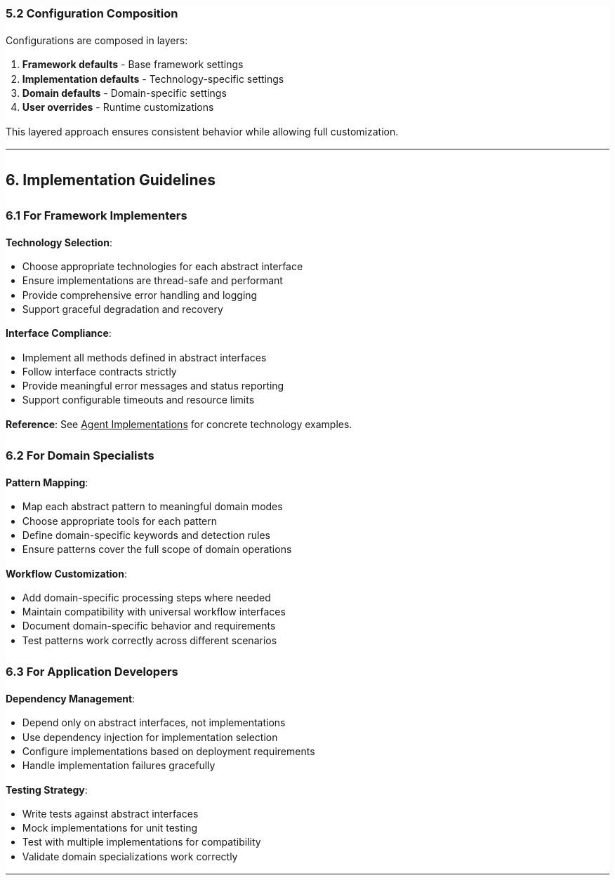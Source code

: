 ### 5.2 Configuration Composition

Configurations are composed in layers:
1. **Framework defaults** - Base framework settings
2. **Implementation defaults** - Technology-specific settings  
3. **Domain defaults** - Domain-specific settings
4. **User overrides** - Runtime customizations

This layered approach ensures consistent behavior while allowing full customization.

---

## 6. Implementation Guidelines

### 6.1 For Framework Implementers

**Technology Selection**:
- Choose appropriate technologies for each abstract interface
- Ensure implementations are thread-safe and performant
- Provide comprehensive error handling and logging
- Support graceful degradation and recovery

**Interface Compliance**:
- Implement all methods defined in abstract interfaces
- Follow interface contracts strictly
- Provide meaningful error messages and status reporting
- Support configurable timeouts and resource limits

**Reference**: See [Agent Implementations](./agent.impl.md) for concrete technology examples.

### 6.2 For Domain Specialists

**Pattern Mapping**:
- Map each abstract pattern to meaningful domain modes
- Choose appropriate tools for each pattern
- Define domain-specific keywords and detection rules
- Ensure patterns cover the full scope of domain operations

**Workflow Customization**:
- Add domain-specific processing steps where needed
- Maintain compatibility with universal workflow interfaces
- Document domain-specific behavior and requirements
- Test patterns work correctly across different scenarios

### 6.3 For Application Developers

**Dependency Management**:
- Depend only on abstract interfaces, not implementations
- Use dependency injection for implementation selection
- Configure implementations based on deployment requirements
- Handle implementation failures gracefully

**Testing Strategy**:
- Write tests against abstract interfaces
- Mock implementations for unit testing
- Test with multiple implementations for compatibility
- Validate domain specializations work correctly

---